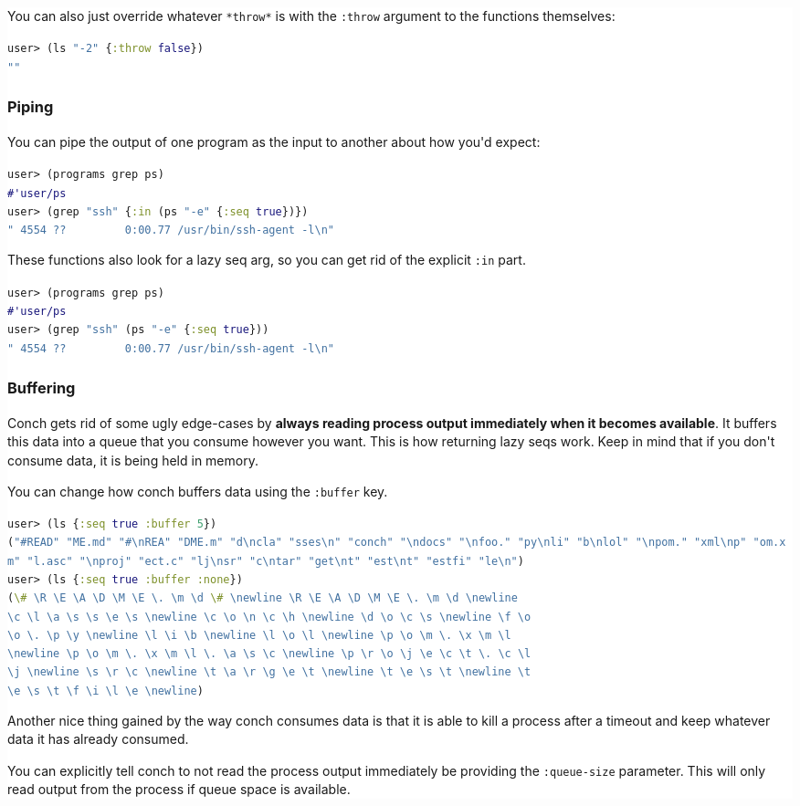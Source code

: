 You can also just override whatever `*throw*` is with the `:throw` argument to
the functions themselves:

```clojure
user> (ls "-2" {:throw false})
""
```

### Piping

You can pipe the output of one program as the input to another about how you'd
expect:

```clojure
user> (programs grep ps)
#'user/ps
user> (grep "ssh" {:in (ps "-e" {:seq true})})
" 4554 ??         0:00.77 /usr/bin/ssh-agent -l\n"
```

These functions also look for a lazy seq arg, so you can get rid of the explicit
`:in` part.

```clojure
user> (programs grep ps)
#'user/ps
user> (grep "ssh" (ps "-e" {:seq true}))
" 4554 ??         0:00.77 /usr/bin/ssh-agent -l\n"
```

### Buffering

Conch gets rid of some ugly edge-cases by **always reading process output
immediately when it becomes available**. It buffers this data into a queue that
you consume however you want. This is how returning lazy seqs work. Keep in mind
that if you don't consume data, it is being held in memory.

You can change how conch buffers data using the `:buffer` key.

```clojure
user> (ls {:seq true :buffer 5})
("#READ" "ME.md" "#\nREA" "DME.m" "d\ncla" "sses\n" "conch" "\ndocs" "\nfoo." "py\nli" "b\nlol" "\npom." "xml\np" "om.xm" "l.asc" "\nproj" "ect.c" "lj\nsr" "c\ntar" "get\nt" "est\nt" "estfi" "le\n")
user> (ls {:seq true :buffer :none})
(\# \R \E \A \D \M \E \. \m \d \# \newline \R \E \A \D \M \E \. \m \d \newline
\c \l \a \s \s \e \s \newline \c \o \n \c \h \newline \d \o \c \s \newline \f \o
\o \. \p \y \newline \l \i \b \newline \l \o \l \newline \p \o \m \. \x \m \l
\newline \p \o \m \. \x \m \l \. \a \s \c \newline \p \r \o \j \e \c \t \. \c \l
\j \newline \s \r \c \newline \t \a \r \g \e \t \newline \t \e \s \t \newline \t
\e \s \t \f \i \l \e \newline)
```

Another nice thing gained by the way conch consumes data is that it is able to
kill a process after a timeout and keep whatever data it has already consumed.

You can explicitly tell conch to not read the process output immediately be providing the `:queue-size` parameter.
This will only read output from the process if queue space is available.

